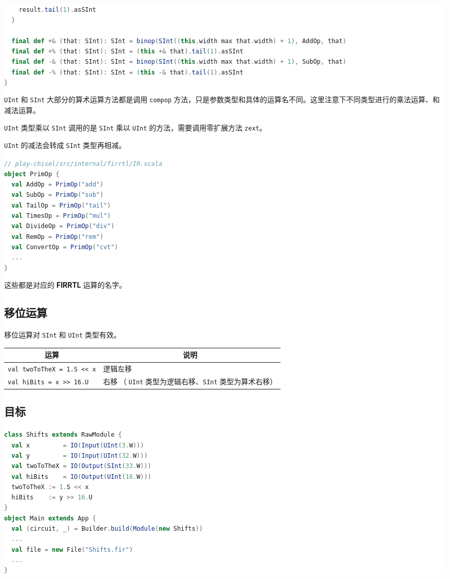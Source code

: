 ```scala
    result.tail(1).asSInt
  }

  final def +& (that: SInt): SInt = binop(SInt((this.width max that.width) + 1), AddOp, that)
  final def +% (that: SInt): SInt = (this +& that).tail(1).asSInt
  final def -& (that: SInt): SInt = binop(SInt((this.width max that.width) + 1), SubOp, that)
  final def -% (that: SInt): SInt = (this -& that).tail(1).asSInt
}
```

`UInt` 和 `SInt` 大部分的算术运算方法都是调用 `compop` 方法，只是参数类型和具体的运算名不同。这里注意下不同类型进行的乘法运算、和减法运算。

`UInt` 类型乘以 `SInt` 调用的是 `SInt` 乘以 `UInt` 的方法，需要调用零扩展方法 `zext`。

`UInt` 的减法会转成 `SInt` 类型再相减。

```scala
// play-chisel/src/internal/firrtl/IR.scala
object PrimOp {
  val AddOp = PrimOp("add")
  val SubOp = PrimOp("sub")
  val TailOp = PrimOp("tail")
  val TimesOp = PrimOp("mul")
  val DivideOp = PrimOp("div")
  val RemOp = PrimOp("rem")
  val ConvertOp = PrimOp("cvt")
  ...
}
```

这些都是对应的 **FIRRTL** 运算的名字。

## 移位运算

移位运算对 `SInt` 和 `UInt` 类型有效。

| 运算                       | 说明                                                   |
|----------------------------|--------------------------------------------------------|
| `val twoToTheX = 1.S << x` | 逻辑左移                                               |
| `val hiBits = x >> 16.U  ` | 右移 （ `UInt` 类型为逻辑右移、`SInt` 类型为算术右移） |

## 目标

```scala
class Shifts extends RawModule {
  val x         = IO(Input(UInt(3.W)))
  val y         = IO(Input(UInt(32.W)))
  val twoToTheX = IO(Output(SInt(33.W)))
  val hiBits    = IO(Output(UInt(16.W)))
  twoToTheX := 1.S << x
  hiBits    := y >> 16.U
}
object Main extends App {
  val (circuit, _) = Builder.build(Module(new Shifts))
  ...
  val file = new File("Shifts.fir")
  ...
}
```
